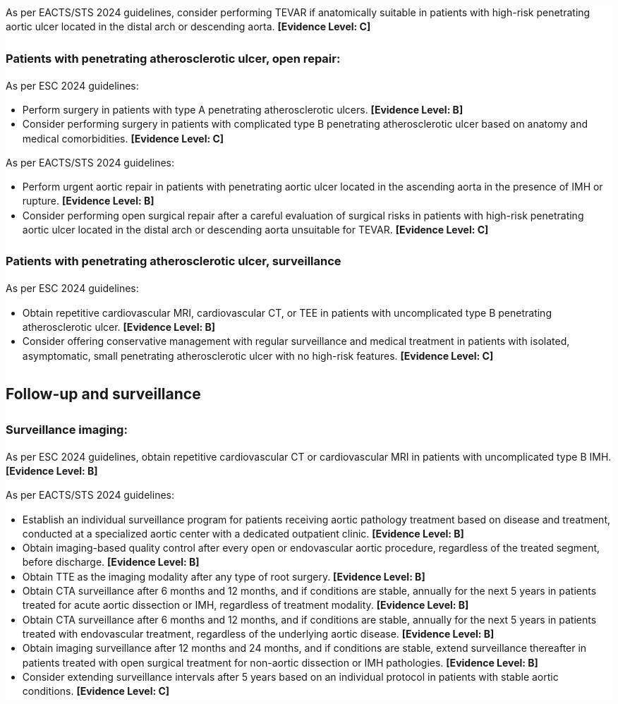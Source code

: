 As per EACTS/STS 2024 guidelines, consider performing TEVAR if anatomically suitable in patients with high-risk penetrating aortic ulcer located in the distal arch or descending aorta. **[Evidence Level: C]**

### Patients with penetrating atherosclerotic ulcer, open repair:
As per ESC 2024 guidelines:
- Perform surgery in patients with type A penetrating atherosclerotic ulcers. **[Evidence Level: B]**
- Consider performing surgery in patients with complicated type B penetrating atherosclerotic ulcer based on anatomy and medical comorbidities. **[Evidence Level: C]**

As per EACTS/STS 2024 guidelines:
- Perform urgent aortic repair in patients with penetrating aortic ulcer located in the ascending aorta in the presence of IMH or rupture. **[Evidence Level: B]**
- Consider performing open surgical repair after a careful evaluation of surgical risks in patients with high-risk penetrating aortic ulcer located in the distal arch or descending aorta unsuitable for TEVAR. **[Evidence Level: C]**

### Patients with penetrating atherosclerotic ulcer, surveillance
As per ESC 2024 guidelines:
- Obtain repetitive cardiovascular MRI, cardiovascular CT, or TEE in patients with uncomplicated type B penetrating atherosclerotic ulcer. **[Evidence Level: B]**
- Consider offering conservative management with regular surveillance and medical treatment in patients with isolated, asymptomatic, small penetrating atherosclerotic ulcer with no high-risk features. **[Evidence Level: C]**

## Follow-up and surveillance

### Surveillance imaging:
As per ESC 2024 guidelines, obtain repetitive cardiovascular CT or cardiovascular MRI in patients with uncomplicated type B IMH. **[Evidence Level: B]**

As per EACTS/STS 2024 guidelines:
- Establish an individual surveillance program for patients receiving aortic pathology treatment based on disease and treatment, conducted at a specialized aortic center with a dedicated outpatient clinic. **[Evidence Level: B]**
- Obtain imaging-based quality control after every open or endovascular aortic procedure, regardless of the treated segment, before discharge. **[Evidence Level: B]**
- Obtain TTE as the imaging modality after any type of root surgery. **[Evidence Level: B]**
- Obtain CTA surveillance after 6 months and 12 months, and if conditions are stable, annually for the next 5 years in patients treated for acute aortic dissection or IMH, regardless of treatment modality. **[Evidence Level: B]**
- Obtain CTA surveillance after 6 months and 12 months, and if conditions are stable, annually for the next 5 years in patients treated with endovascular treatment, regardless of the underlying aortic disease. **[Evidence Level: B]**
- Obtain imaging surveillance after 12 months and 24 months, and if conditions are stable, extend surveillance thereafter in patients treated with open surgical treatment for non-aortic dissection or IMH pathologies. **[Evidence Level: B]**
- Consider extending surveillance intervals after 5 years based on an individual protocol in patients with stable aortic conditions. **[Evidence Level: C]**
